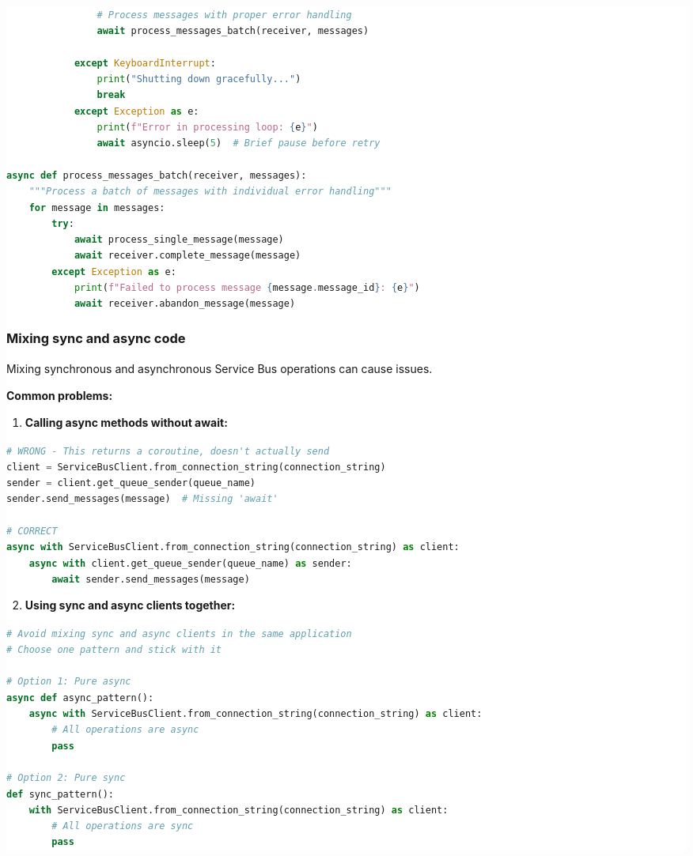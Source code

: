 ```python
                # Process messages with proper error handling
                await process_messages_batch(receiver, messages)
                
            except KeyboardInterrupt:
                print("Shutting down gracefully...")
                break
            except Exception as e:
                print(f"Error in processing loop: {e}")
                await asyncio.sleep(5)  # Brief pause before retry

async def process_messages_batch(receiver, messages):
    """Process a batch of messages with individual error handling"""
    for message in messages:
        try:
            await process_single_message(message)
            await receiver.complete_message(message)
        except Exception as e:
            print(f"Failed to process message {message.message_id}: {e}")
            await receiver.abandon_message(message)
```

### Mixing sync and async code

Mixing synchronous and asynchronous Service Bus operations can cause issues.

**Common problems:**

1. **Calling async methods without await:**
```python
# WRONG - This returns a coroutine, doesn't actually send
client = ServiceBusClient.from_connection_string(connection_string)
sender = client.get_queue_sender(queue_name)
sender.send_messages(message)  # Missing 'await'

# CORRECT
async with ServiceBusClient.from_connection_string(connection_string) as client:
    async with client.get_queue_sender(queue_name) as sender:
        await sender.send_messages(message)
```

2. **Using sync and async clients together:**
```python
# Avoid mixing sync and async clients in the same application
# Choose one pattern and stick with it

# Option 1: Pure async
async def async_pattern():
    async with ServiceBusClient.from_connection_string(connection_string) as client:
        # All operations are async
        pass

# Option 2: Pure sync  
def sync_pattern():
    with ServiceBusClient.from_connection_string(connection_string) as client:
        # All operations are sync
        pass
```
